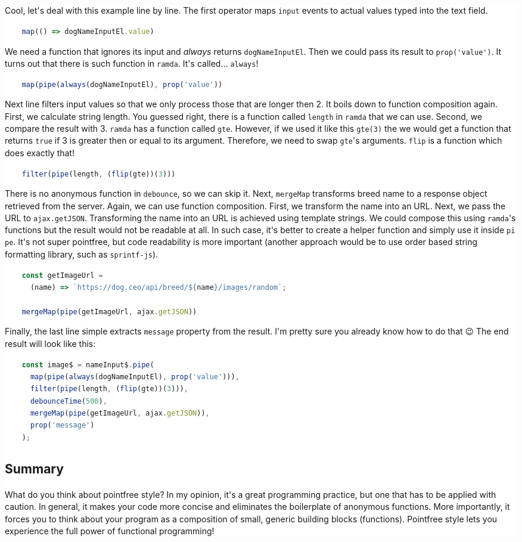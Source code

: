 Cool, let's deal with this example line by line. The first operator maps `input` events to actual values typed into the text field.

```javascript
    map(() => dogNameInputEl.value)
```

We need a function that ignores its input and _always_ returns `dogNameInputEl`. Then we could pass its result to `prop('value')`. It turns out that there is such function in `ramda`. It's called... `always`!

```javascript
    map(pipe(always(dogNameInputEl), prop('value'))
```

Next line filters input values so that we only process those that are longer then 2. It boils down to function composition again. First, we calculate string length. You guessed right, there is a function called `length` in `ramda` that we can use. Second, we compare the result with 3. `ramda` has a function called `gte`. However, if we used it like this `gte(3)` the we would get a function that returns `true` if 3 is greater then or equal to its argument. Therefore, we need to swap `gte`'s arguments. `flip` is a function which does exactly that!

```javascript
    filter(pipe(length, (flip(gte))(3)))
```

There is no anonymous function in `debounce`, so we can skip it. Next, `mergeMap` transforms breed name to a response object retrieved from the server. Again, we can use function composition. First, we transform the name into an URL. Next, we pass the URL to `ajax.getJSON`. Transforming the name into an URL is achieved using template strings. We could compose this using `ramda`'s functions but the result would not be readable at all. In such case, it's better to create a helper function and simply use it inside `pipe`. It's not super pointfree, but code readability is more important (another approach would be to use order based string formatting library, such as `sprintf-js`).

```javascript
    const getImageUrl = 
      (name) => `https://dog.ceo/api/breed/${name}/images/random`;
    
    mergeMap(pipe(getImageUrl, ajax.getJSON))
```

Finally, the last line simple extracts `message` property from the result. I'm pretty sure you already know how to do that 😉 The end result will look like this:

```javascript
    const image$ = nameInput$.pipe(
      map(pipe(always(dogNameInputEl), prop('value'))),
      filter(pipe(length, (flip(gte))(3))),
      debounceTime(500),
      mergeMap(pipe(getImageUrl, ajax.getJSON)),
      prop('message')
    );
```

Summary
-------

What do you think about pointfree style? In my opinion, it's a great programming practice, but one that has to be applied with caution. In general, it makes your code more concise and eliminates the boilerplate of anonymous functions. More importantly, it forces you to think about your program as a composition of small, generic building blocks (functions). Pointfree style lets you experience the full power of functional programming!
